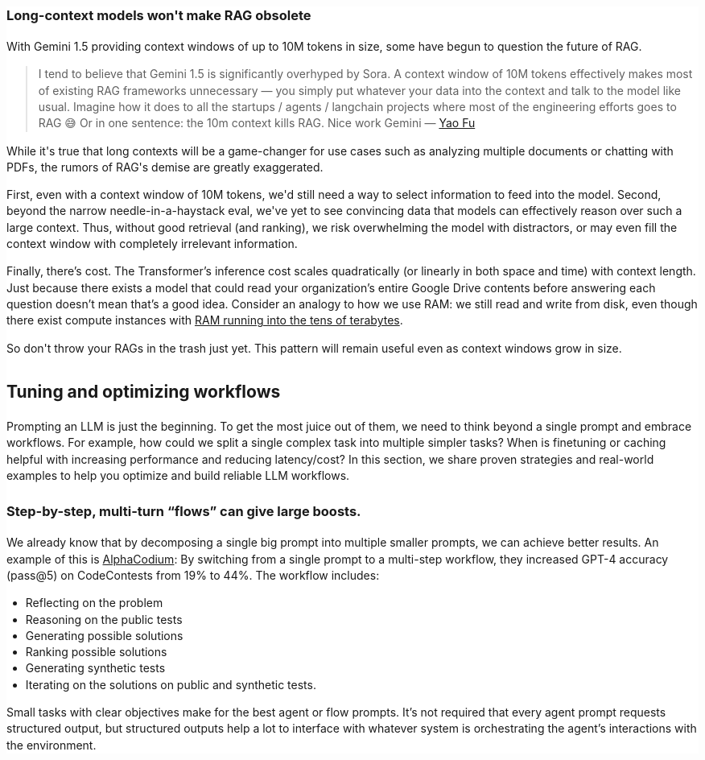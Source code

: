 ### Long-context models won't make RAG obsolete

With Gemini 1.5 providing context windows of up to 10M tokens in size, some have begun to question the future of RAG. 

> I tend to believe that Gemini 1.5 is significantly overhyped by Sora. A context window of 10M tokens effectively makes most of existing RAG frameworks unnecessary — you simply put whatever your data into the context and talk to the model like usual. Imagine how it does to all the startups / agents / langchain projects where most of the engineering efforts goes to RAG 😅
> Or in one sentence: the 10m context kills RAG. Nice work Gemini — [Yao Fu](https://x.com/Francis_YAO_/status/1758935954189115714)

While it's true that long contexts will be a game-changer for use cases such as analyzing multiple documents or chatting with PDFs, the rumors of RAG's demise are greatly exaggerated.

First, even with a context window of 10M tokens, we'd still need a way to select information to feed into the model. Second, beyond the narrow needle-in-a-haystack eval, we've yet to see convincing data that models can effectively reason over such a large context. Thus, without good retrieval (and ranking), we risk overwhelming the model with distractors, or may even fill the context window with completely irrelevant information.

Finally, there’s cost. The Transformer’s inference cost scales quadratically (or linearly in both space and time) with context length. Just because there exists a model that could read your organization’s entire Google Drive contents before answering each question doesn’t mean that’s a good idea. Consider an analogy to how we use RAM: we still read and write from disk, even though there exist compute instances with [RAM running into the tens of terabytes](https://aws.amazon.com/ec2/instance-types/high-memory/).

So don't throw your RAGs in the trash just yet. This pattern will remain useful even as context windows grow in size.

## Tuning and optimizing workflows
Prompting an LLM is just the beginning. To get the most juice out of them, we need to think beyond a single prompt and embrace workflows. For example, how could we split a single complex task into multiple simpler tasks? When is finetuning or caching helpful with increasing performance and reducing latency/cost? In this section, we share proven strategies and real-world examples to help you optimize and build reliable LLM workflows.

### Step-by-step, multi-turn “flows” can give large boosts.

We already know that by decomposing a single big prompt into multiple smaller prompts, we can achieve better results. An example of this is [AlphaCodium](https://arxiv.org/abs/2401.08500): By switching from a single prompt to a multi-step workflow, they increased GPT-4 accuracy (pass@5) on CodeContests from 19% to 44%. The workflow includes:
- Reflecting on the problem
- Reasoning on the public tests
- Generating possible solutions
- Ranking possible solutions
- Generating synthetic tests
- Iterating on the solutions on public and synthetic tests.

Small tasks with clear objectives make for the best agent or flow prompts. It’s not required that every agent prompt requests structured output, but structured outputs help a lot to interface with whatever system is orchestrating the agent’s interactions with the environment.

